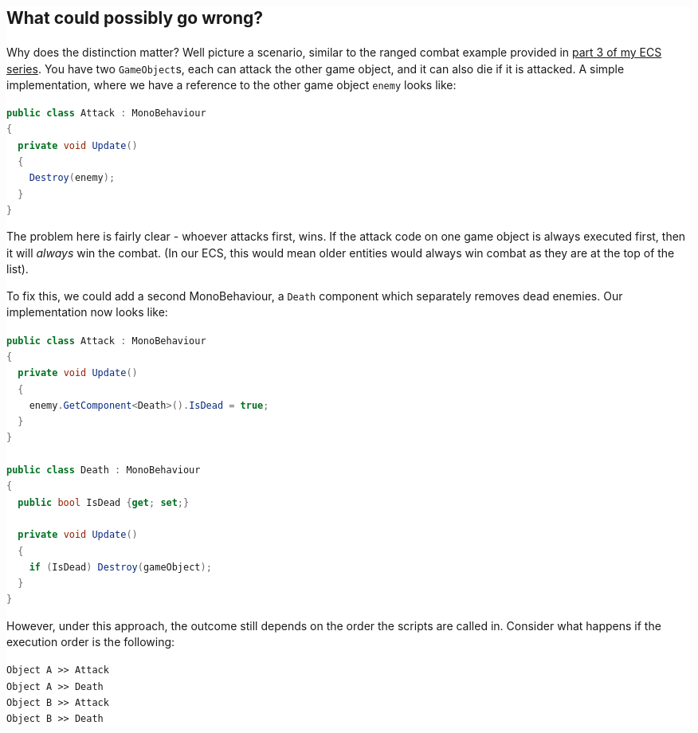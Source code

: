 ## What could possibly go wrong?

Why does the distinction matter? Well picture a scenario, similar to the ranged
combat example provided in [part 3 of my ECS
series](/zenobits-unity-ecs-part-3). You have two `GameObject`s, each can attack
the other game object, and it can also die if it is attacked. A simple
implementation, where we have a reference to the other game object `enemy` looks
like:

```cs
public class Attack : MonoBehaviour
{
  private void Update()
  {
    Destroy(enemy);
  }
}
```

The problem here is fairly clear - whoever attacks first, wins. If the attack
code on one game object is always executed first, then it will _always_ win the
combat. (In our ECS, this would mean older entities would always win combat as
they are at the top of the list).

To fix this, we could add a second MonoBehaviour, a `Death` component which
separately removes dead enemies. Our implementation now looks like:

```cs
public class Attack : MonoBehaviour
{
  private void Update()
  {
    enemy.GetComponent<Death>().IsDead = true;
  }
}

public class Death : MonoBehaviour
{
  public bool IsDead {get; set;}

  private void Update()
  {
    if (IsDead) Destroy(gameObject);
  }
}
```

However, under this approach, the outcome still depends on the order the scripts
are called in. Consider what happens if the execution order is the following:

```txt
Object A >> Attack
Object A >> Death
Object B >> Attack
Object B >> Death
```

